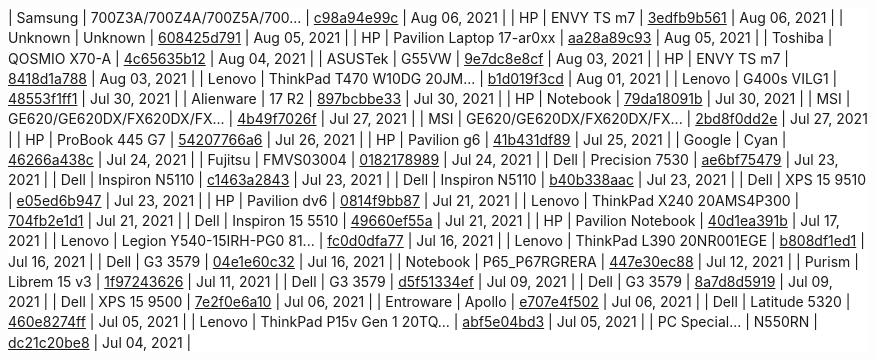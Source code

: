 | Samsung       | 700Z3A/700Z4A/700Z5A/700... | [c98a94e99c](https://linux-hardware.org/?probe=c98a94e99c) | Aug 06, 2021 |
| HP            | ENVY TS m7                  | [3edfb9b561](https://linux-hardware.org/?probe=3edfb9b561) | Aug 06, 2021 |
| Unknown       | Unknown                     | [608425d791](https://linux-hardware.org/?probe=608425d791) | Aug 05, 2021 |
| HP            | Pavilion Laptop 17-ar0xx    | [aa28a89c93](https://linux-hardware.org/?probe=aa28a89c93) | Aug 05, 2021 |
| Toshiba       | QOSMIO X70-A                | [4c65635b12](https://linux-hardware.org/?probe=4c65635b12) | Aug 04, 2021 |
| ASUSTek       | G55VW                       | [9e7dc8e8cf](https://linux-hardware.org/?probe=9e7dc8e8cf) | Aug 03, 2021 |
| HP            | ENVY TS m7                  | [8418d1a788](https://linux-hardware.org/?probe=8418d1a788) | Aug 03, 2021 |
| Lenovo        | ThinkPad T470 W10DG 20JM... | [b1d019f3cd](https://linux-hardware.org/?probe=b1d019f3cd) | Aug 01, 2021 |
| Lenovo        | G400s VILG1                 | [48553f1ff1](https://linux-hardware.org/?probe=48553f1ff1) | Jul 30, 2021 |
| Alienware     | 17 R2                       | [897bcbbe33](https://linux-hardware.org/?probe=897bcbbe33) | Jul 30, 2021 |
| HP            | Notebook                    | [79da18091b](https://linux-hardware.org/?probe=79da18091b) | Jul 30, 2021 |
| MSI           | GE620/GE620DX/FX620DX/FX... | [4b49f7026f](https://linux-hardware.org/?probe=4b49f7026f) | Jul 27, 2021 |
| MSI           | GE620/GE620DX/FX620DX/FX... | [2bd8f0dd2e](https://linux-hardware.org/?probe=2bd8f0dd2e) | Jul 27, 2021 |
| HP            | ProBook 445 G7              | [54207766a6](https://linux-hardware.org/?probe=54207766a6) | Jul 26, 2021 |
| HP            | Pavilion g6                 | [41b431df89](https://linux-hardware.org/?probe=41b431df89) | Jul 25, 2021 |
| Google        | Cyan                        | [46266a438c](https://linux-hardware.org/?probe=46266a438c) | Jul 24, 2021 |
| Fujitsu       | FMVS03004                   | [0182178989](https://linux-hardware.org/?probe=0182178989) | Jul 24, 2021 |
| Dell          | Precision 7530              | [ae6bf75479](https://linux-hardware.org/?probe=ae6bf75479) | Jul 23, 2021 |
| Dell          | Inspiron N5110              | [c1463a2843](https://linux-hardware.org/?probe=c1463a2843) | Jul 23, 2021 |
| Dell          | Inspiron N5110              | [b40b338aac](https://linux-hardware.org/?probe=b40b338aac) | Jul 23, 2021 |
| Dell          | XPS 15 9510                 | [e05ed6b947](https://linux-hardware.org/?probe=e05ed6b947) | Jul 23, 2021 |
| HP            | Pavilion dv6                | [0814f9bb87](https://linux-hardware.org/?probe=0814f9bb87) | Jul 21, 2021 |
| Lenovo        | ThinkPad X240 20AMS4P300    | [704fb2e1d1](https://linux-hardware.org/?probe=704fb2e1d1) | Jul 21, 2021 |
| Dell          | Inspiron 15 5510            | [49660ef55a](https://linux-hardware.org/?probe=49660ef55a) | Jul 21, 2021 |
| HP            | Pavilion Notebook           | [40d1ea391b](https://linux-hardware.org/?probe=40d1ea391b) | Jul 17, 2021 |
| Lenovo        | Legion Y540-15IRH-PG0 81... | [fc0d0dfa77](https://linux-hardware.org/?probe=fc0d0dfa77) | Jul 16, 2021 |
| Lenovo        | ThinkPad L390 20NR001EGE    | [b808df1ed1](https://linux-hardware.org/?probe=b808df1ed1) | Jul 16, 2021 |
| Dell          | G3 3579                     | [04e1e60c32](https://linux-hardware.org/?probe=04e1e60c32) | Jul 16, 2021 |
| Notebook      | P65_P67RGRERA               | [447e30ec88](https://linux-hardware.org/?probe=447e30ec88) | Jul 12, 2021 |
| Purism        | Librem 15 v3                | [1f97243626](https://linux-hardware.org/?probe=1f97243626) | Jul 11, 2021 |
| Dell          | G3 3579                     | [d5f51334ef](https://linux-hardware.org/?probe=d5f51334ef) | Jul 09, 2021 |
| Dell          | G3 3579                     | [8a7d8d5919](https://linux-hardware.org/?probe=8a7d8d5919) | Jul 09, 2021 |
| Dell          | XPS 15 9500                 | [7e2f0e6a10](https://linux-hardware.org/?probe=7e2f0e6a10) | Jul 06, 2021 |
| Entroware     | Apollo                      | [e707e4f502](https://linux-hardware.org/?probe=e707e4f502) | Jul 06, 2021 |
| Dell          | Latitude 5320               | [460e8274ff](https://linux-hardware.org/?probe=460e8274ff) | Jul 05, 2021 |
| Lenovo        | ThinkPad P15v Gen 1 20TQ... | [abf5e04bd3](https://linux-hardware.org/?probe=abf5e04bd3) | Jul 05, 2021 |
| PC Special... | N550RN                      | [dc21c20be8](https://linux-hardware.org/?probe=dc21c20be8) | Jul 04, 2021 |